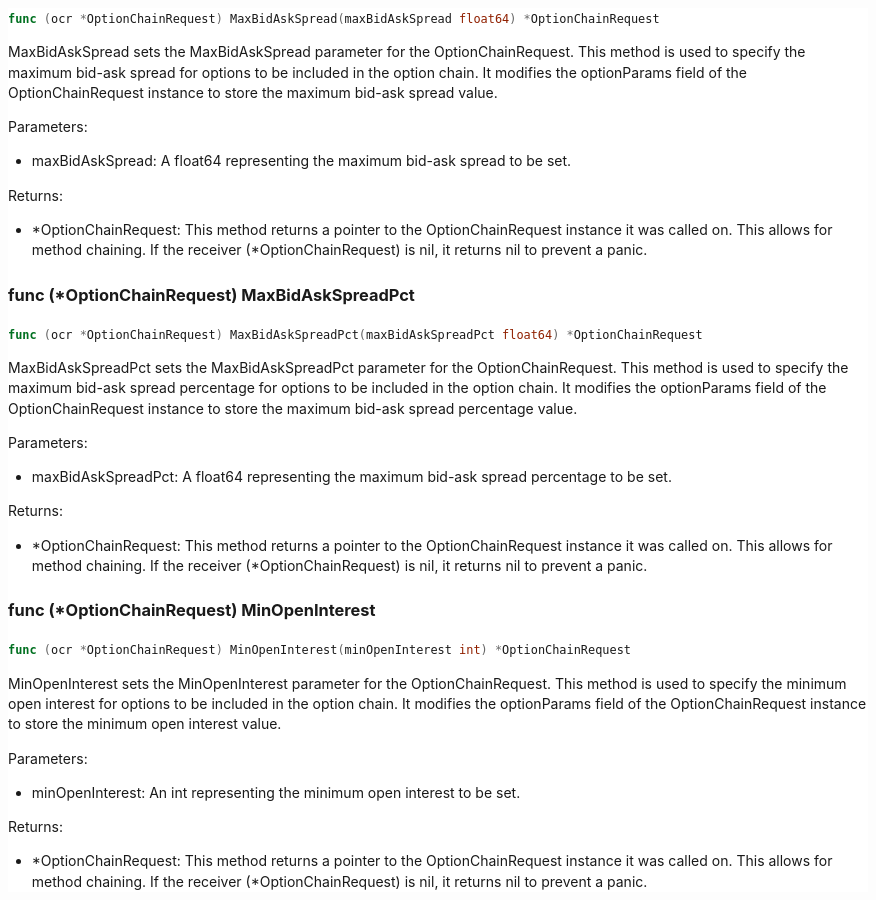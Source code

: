 ```go
func (ocr *OptionChainRequest) MaxBidAskSpread(maxBidAskSpread float64) *OptionChainRequest
```

MaxBidAskSpread sets the MaxBidAskSpread parameter for the OptionChainRequest. This method is used to specify the maximum bid\-ask spread for options to be included in the option chain. It modifies the optionParams field of the OptionChainRequest instance to store the maximum bid\-ask spread value.

Parameters:

- maxBidAskSpread: A float64 representing the maximum bid\-ask spread to be set.

Returns:

- \*OptionChainRequest: This method returns a pointer to the OptionChainRequest instance it was called on. This allows for method chaining. If the receiver \(\*OptionChainRequest\) is nil, it returns nil to prevent a panic.

<a name="OptionChainRequest.MaxBidAskSpreadPct"></a>
### func \(\*OptionChainRequest\) MaxBidAskSpreadPct

```go
func (ocr *OptionChainRequest) MaxBidAskSpreadPct(maxBidAskSpreadPct float64) *OptionChainRequest
```

MaxBidAskSpreadPct sets the MaxBidAskSpreadPct parameter for the OptionChainRequest. This method is used to specify the maximum bid\-ask spread percentage for options to be included in the option chain. It modifies the optionParams field of the OptionChainRequest instance to store the maximum bid\-ask spread percentage value.

Parameters:

- maxBidAskSpreadPct: A float64 representing the maximum bid\-ask spread percentage to be set.

Returns:

- \*OptionChainRequest: This method returns a pointer to the OptionChainRequest instance it was called on. This allows for method chaining. If the receiver \(\*OptionChainRequest\) is nil, it returns nil to prevent a panic.

<a name="OptionChainRequest.MinOpenInterest"></a>
### func \(\*OptionChainRequest\) MinOpenInterest

```go
func (ocr *OptionChainRequest) MinOpenInterest(minOpenInterest int) *OptionChainRequest
```

MinOpenInterest sets the MinOpenInterest parameter for the OptionChainRequest. This method is used to specify the minimum open interest for options to be included in the option chain. It modifies the optionParams field of the OptionChainRequest instance to store the minimum open interest value.

Parameters:

- minOpenInterest: An int representing the minimum open interest to be set.

Returns:

- \*OptionChainRequest: This method returns a pointer to the OptionChainRequest instance it was called on. This allows for method chaining. If the receiver \(\*OptionChainRequest\) is nil, it returns nil to prevent a panic.
